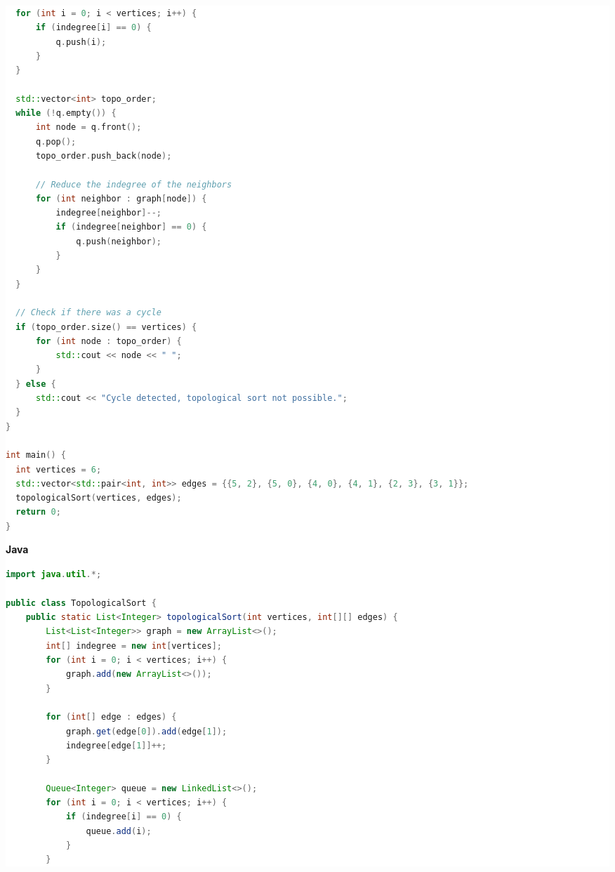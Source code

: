   ```cpp
    for (int i = 0; i < vertices; i++) {
        if (indegree[i] == 0) {
            q.push(i);
        }
    }

    std::vector<int> topo_order;
    while (!q.empty()) {
        int node = q.front();
        q.pop();
        topo_order.push_back(node);

        // Reduce the indegree of the neighbors
        for (int neighbor : graph[node]) {
            indegree[neighbor]--;
            if (indegree[neighbor] == 0) {
                q.push(neighbor);
            }
        }
    }

    // Check if there was a cycle
    if (topo_order.size() == vertices) {
        for (int node : topo_order) {
            std::cout << node << " ";
        }
    } else {
        std::cout << "Cycle detected, topological sort not possible.";
    }
}

int main() {
    int vertices = 6;
    std::vector<std::pair<int, int>> edges = {{5, 2}, {5, 0}, {4, 0}, {4, 1}, {2, 3}, {3, 1}};
    topologicalSort(vertices, edges);
    return 0;
}

```

**Java**

```java
import java.util.*;

public class TopologicalSort {
    public static List<Integer> topologicalSort(int vertices, int[][] edges) {
        List<List<Integer>> graph = new ArrayList<>();
        int[] indegree = new int[vertices];
        for (int i = 0; i < vertices; i++) {
            graph.add(new ArrayList<>());
        }

        for (int[] edge : edges) {
            graph.get(edge[0]).add(edge[1]);
            indegree[edge[1]]++;
        }

        Queue<Integer> queue = new LinkedList<>();
        for (int i = 0; i < vertices; i++) {
            if (indegree[i] == 0) {
                queue.add(i);
            }
        }
```